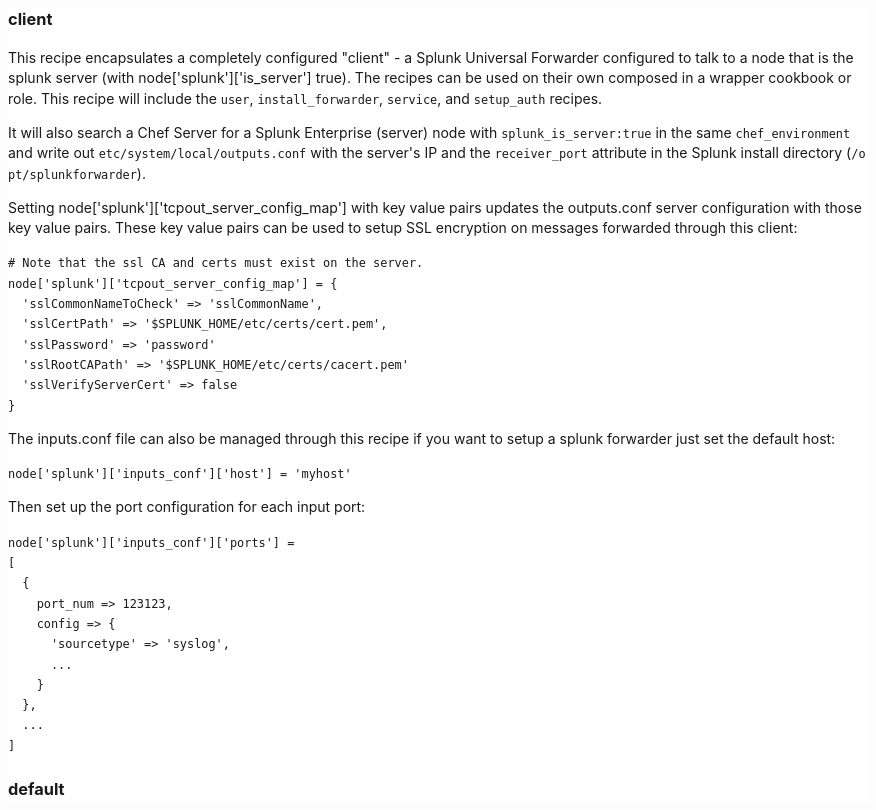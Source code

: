 ### client

This recipe encapsulates a completely configured "client" - a Splunk
Universal Forwarder configured to talk to a node that is the splunk
server (with node['splunk']['is_server'] true). The recipes can be
used on their own composed in a wrapper cookbook or role. This recipe
will include the `user`, `install_forwarder`, `service`, and
`setup_auth` recipes.

It will also search a Chef Server for a Splunk Enterprise (server)
node with `splunk_is_server:true` in the same `chef_environment` and
write out `etc/system/local/outputs.conf` with the server's IP and the
`receiver_port` attribute in the Splunk install directory
(`/opt/splunkforwarder`).

Setting node['splunk']['tcpout_server_config_map'] with key value pairs
updates the outputs.conf server configuration with those key value pairs.
These key value pairs can be used to setup SSL encryption on messages
forwarded through this client:

```
# Note that the ssl CA and certs must exist on the server.
node['splunk']['tcpout_server_config_map'] = {
  'sslCommonNameToCheck' => 'sslCommonName',
  'sslCertPath' => '$SPLUNK_HOME/etc/certs/cert.pem',
  'sslPassword' => 'password'
  'sslRootCAPath' => '$SPLUNK_HOME/etc/certs/cacert.pem'
  'sslVerifyServerCert' => false
}
```

The inputs.conf file can also be managed through this recipe if you want to
setup a splunk forwarder just set the  default host:

```
node['splunk']['inputs_conf']['host'] = 'myhost'
```
Then set up the port configuration for each input port:

```
node['splunk']['inputs_conf']['ports'] =
[
  {
    port_num => 123123,
    config => {
      'sourcetype' => 'syslog',
      ...
    }
  },
  ...
]
```


### default
